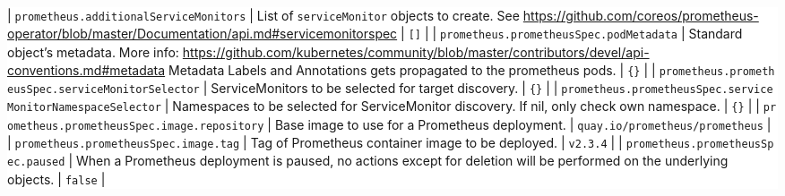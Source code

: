 | `prometheus.additionalServiceMonitors`                      | List of `serviceMonitor` objects to create. See https://github.com/coreos/prometheus-operator/blob/master/Documentation/api.md#servicemonitorspec                                                                                                                                                                                                                                                                                                                                                                                                                                                                                                                                                                                                                              | `[]`                            |
| `prometheus.prometheusSpec.podMetadata`                     | Standard object’s metadata. More info: https://github.com/kubernetes/community/blob/master/contributors/devel/api-conventions.md#metadata Metadata Labels and Annotations gets propagated to the prometheus pods.                                                                                                                                                                                                                                                                                                                                                                                                                                                                                                                                                              | `{}`                            |
| `prometheus.prometheusSpec.serviceMonitorSelector`          | ServiceMonitors to be selected for target discovery.                                                                                                                                                                                                                                                                                                                                                                                                                                                                                                                                                                                                                                                                                                                           | `{}`                            |
| `prometheus.prometheusSpec.serviceMonitorNamespaceSelector` | Namespaces to be selected for ServiceMonitor discovery. If nil, only check own namespace.                                                                                                                                                                                                                                                                                                                                                                                                                                                                                                                                                                                                                                                                                      | `{}`                            |
| `prometheus.prometheusSpec.image.repository`                | Base image to use for a Prometheus deployment.                                                                                                                                                                                                                                                                                                                                                                                                                                                                                                                                                                                                                                                                                                                                 | `quay.io/prometheus/prometheus` |
| `prometheus.prometheusSpec.image.tag`                       | Tag of Prometheus container image to be deployed.                                                                                                                                                                                                                                                                                                                                                                                                                                                                                                                                                                                                                                                                                                                              | `v2.3.4`                        |
| `prometheus.prometheusSpec.paused`                          | When a Prometheus deployment is paused, no actions except for deletion will be performed on the underlying objects.                                                                                                                                                                                                                                                                                                                                                                                                                                                                                                                                                                                                                                                            | `false`                         |